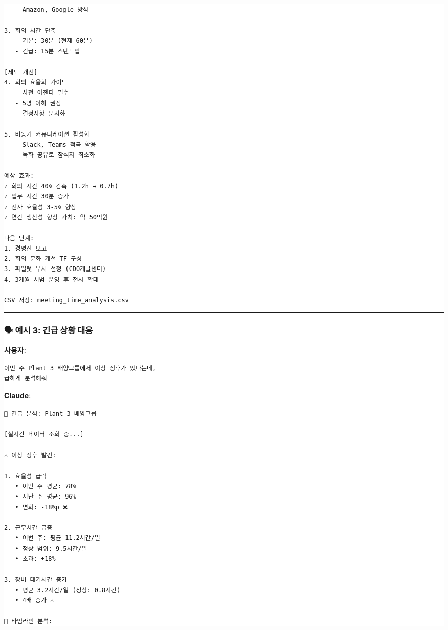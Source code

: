 ```
   - Amazon, Google 방식

3. 회의 시간 단축
   - 기본: 30분 (현재 60분)
   - 긴급: 15분 스탠드업

[제도 개선]
4. 회의 효율화 가이드
   - 사전 아젠다 필수
   - 5명 이하 권장
   - 결정사항 문서화

5. 비동기 커뮤니케이션 활성화
   - Slack, Teams 적극 활용
   - 녹화 공유로 참석자 최소화

예상 효과:
✓ 회의 시간 40% 감축 (1.2h → 0.7h)
✓ 업무 시간 30분 증가
✓ 전사 효율성 3-5% 향상
✓ 연간 생산성 향상 가치: 약 50억원

다음 단계:
1. 경영진 보고
2. 회의 문화 개선 TF 구성
3. 파일럿 부서 선정 (CDO개발센터)
4. 3개월 시범 운영 후 전사 확대

CSV 저장: meeting_time_analysis.csv
```

---

### 🗣️ 예시 3: 긴급 상황 대응

**사용자**:
```
이번 주 Plant 3 배양그룹에서 이상 징후가 있다는데,
급하게 분석해줘
```

**Claude**:
```
🚨 긴급 분석: Plant 3 배양그룹

[실시간 데이터 조회 중...]

⚠️ 이상 징후 발견:

1. 효율성 급락
   • 이번 주 평균: 78%
   • 지난 주 평균: 96%
   • 변화: -18%p ❌

2. 근무시간 급증
   • 이번 주: 평균 11.2시간/일
   • 정상 범위: 9.5시간/일
   • 초과: +18%

3. 장비 대기시간 증가
   • 평균 3.2시간/일 (정상: 0.8시간)
   • 4배 증가 ⚠️

📅 타임라인 분석:
```
